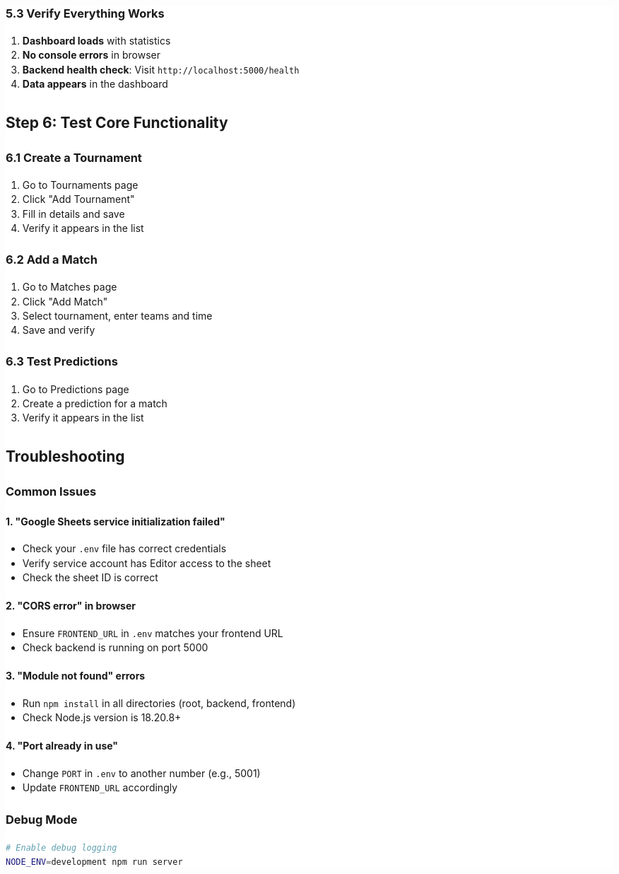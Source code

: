 ### 5.3 Verify Everything Works
1. **Dashboard loads** with statistics
2. **No console errors** in browser
3. **Backend health check**: Visit `http://localhost:5000/health`
4. **Data appears** in the dashboard

## Step 6: Test Core Functionality

### 6.1 Create a Tournament
1. Go to Tournaments page
2. Click "Add Tournament"
3. Fill in details and save
4. Verify it appears in the list

### 6.2 Add a Match
1. Go to Matches page
2. Click "Add Match"
3. Select tournament, enter teams and time
4. Save and verify

### 6.3 Test Predictions
1. Go to Predictions page
2. Create a prediction for a match
3. Verify it appears in the list

## Troubleshooting

### Common Issues

#### 1. "Google Sheets service initialization failed"
- Check your `.env` file has correct credentials
- Verify service account has Editor access to the sheet
- Check the sheet ID is correct

#### 2. "CORS error" in browser
- Ensure `FRONTEND_URL` in `.env` matches your frontend URL
- Check backend is running on port 5000

#### 3. "Module not found" errors
- Run `npm install` in all directories (root, backend, frontend)
- Check Node.js version is 18.20.8+

#### 4. "Port already in use"
- Change `PORT` in `.env` to another number (e.g., 5001)
- Update `FRONTEND_URL` accordingly

### Debug Mode
```bash
# Enable debug logging
NODE_ENV=development npm run server
```
